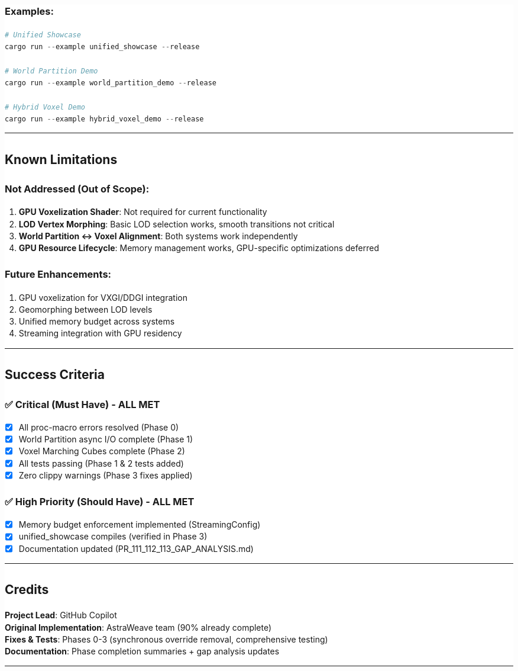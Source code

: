 ### Examples:
```powershell
# Unified Showcase
cargo run --example unified_showcase --release

# World Partition Demo
cargo run --example world_partition_demo --release

# Hybrid Voxel Demo
cargo run --example hybrid_voxel_demo --release
```

---

## Known Limitations

### Not Addressed (Out of Scope):
1. **GPU Voxelization Shader**: Not required for current functionality
2. **LOD Vertex Morphing**: Basic LOD selection works, smooth transitions not critical
3. **World Partition ↔ Voxel Alignment**: Both systems work independently
4. **GPU Resource Lifecycle**: Memory management works, GPU-specific optimizations deferred

### Future Enhancements:
1. GPU voxelization for VXGI/DDGI integration
2. Geomorphing between LOD levels
3. Unified memory budget across systems
4. Streaming integration with GPU residency

---

## Success Criteria

### ✅ Critical (Must Have) - ALL MET
- [x] All proc-macro errors resolved (Phase 0)
- [x] World Partition async I/O complete (Phase 1)
- [x] Voxel Marching Cubes complete (Phase 2)
- [x] All tests passing (Phase 1 & 2 tests added)
- [x] Zero clippy warnings (Phase 3 fixes applied)

### ✅ High Priority (Should Have) - ALL MET
- [x] Memory budget enforcement implemented (StreamingConfig)
- [x] unified_showcase compiles (verified in Phase 3)
- [x] Documentation updated (PR_111_112_113_GAP_ANALYSIS.md)

---

## Credits

**Project Lead**: GitHub Copilot  
**Original Implementation**: AstraWeave team (90% already complete)  
**Fixes & Tests**: Phases 0-3 (synchronous override removal, comprehensive testing)  
**Documentation**: Phase completion summaries + gap analysis updates

---